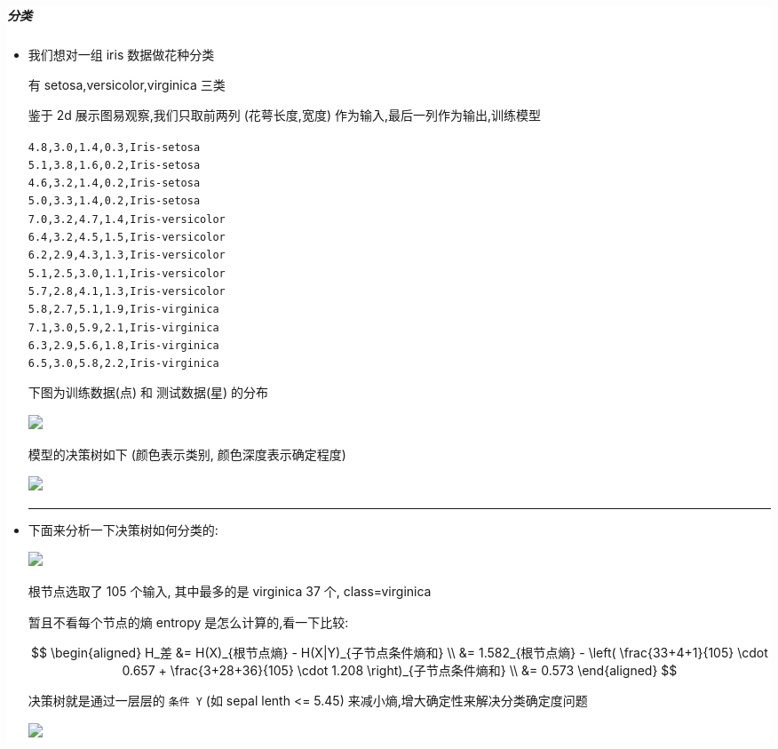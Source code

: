 ##### 分类

- 我们想对一组 iris 数据做花种分类

  有 setosa,versicolor,virginica 三类

  鉴于 2d 展示图易观察,我们只取前两列 (花萼长度,宽度) 作为输入,最后一列作为输出,训练模型

  ```
  4.8,3.0,1.4,0.3,Iris-setosa
  5.1,3.8,1.6,0.2,Iris-setosa
  4.6,3.2,1.4,0.2,Iris-setosa
  5.0,3.3,1.4,0.2,Iris-setosa
  7.0,3.2,4.7,1.4,Iris-versicolor
  6.4,3.2,4.5,1.5,Iris-versicolor
  6.2,2.9,4.3,1.3,Iris-versicolor
  5.1,2.5,3.0,1.1,Iris-versicolor
  5.7,2.8,4.1,1.3,Iris-versicolor
  5.8,2.7,5.1,1.9,Iris-virginica
  7.1,3.0,5.9,2.1,Iris-virginica
  6.3,2.9,5.6,1.8,Iris-virginica
  6.5,3.0,5.8,2.2,Iris-virginica
  ```

  下图为训练数据(点) 和 测试数据(星) 的分布

  ![](https://www.helloimg.com/images/2022/04/13/R4evt0.png)

  模型的决策树如下 (颜色表示类别, 颜色深度表示确定程度)

  ![](https://www.helloimg.com/images/2022/04/13/R4edC5.png)

  ***

- 下面来分析一下决策树如何分类的:

  ![](https://www.helloimg.com/images/2022/04/13/R4eQqc.png)

  根节点选取了 105 个输入, 其中最多的是 virginica 37 个, class=virginica

  暂且不看每个节点的熵 entropy 是怎么计算的,看一下比较:

  $$
  \begin{aligned}
    H_差
    &= H(X)_{根节点熵} - H(X|Y)_{子节点条件熵和} \\
    &= 1.582_{根节点熵} - \left( \frac{33+4+1}{105} \cdot 0.657 + \frac{3+28+36}{105} \cdot 1.208 \right)_{子节点条件熵和} \\
    &= 0.573
  \end{aligned}
  $$

  决策树就是通过一层层的 `条件 Y` (如 sepal lenth <= 5.45) 来减小熵,增大确定性来解决分类确定度问题

  ![](https://www.helloimg.com/images/2022/04/13/R4tSlC.png)
